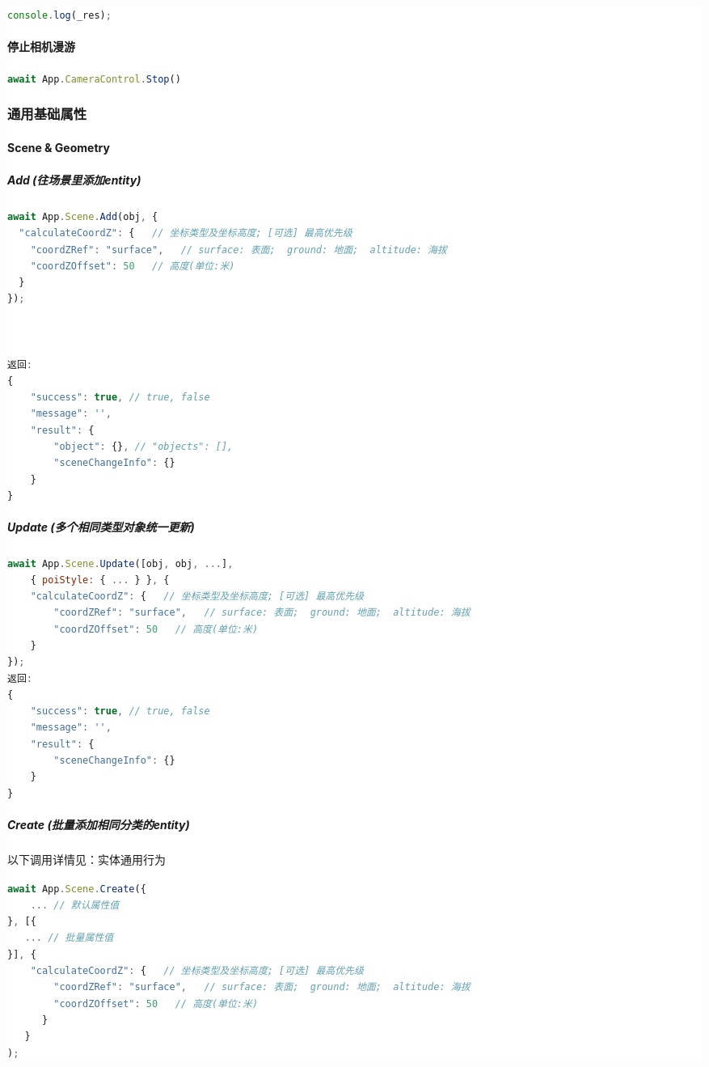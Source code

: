 ``` javascript
console.log(_res);
```
#### 停止相机漫游
```javascript
await App.CameraControl.Stop()
```

### 通用基础属性
#### Scene & Geometry
##### Add (往场景里添加entity)
```javascript
await App.Scene.Add(obj, {
  "calculateCoordZ": {   // 坐标类型及坐标高度; [可选] 最高优先级
    "coordZRef": "surface",   // surface: 表面;  ground: 地面;  altitude: 海拔
    "coordZOffset": 50   // 高度(单位:米)
  }
});



返回:
{
    "success": true, // true, false
    "message": '',
    "result": {
        "object": {}, // "objects": [],
        "sceneChangeInfo": {}
    }
}
```

##### Update (多个相同类型对象统一更新)
```javascript
await App.Scene.Update([obj, obj, ...],
    { poiStyle: { ... } }, {
    "calculateCoordZ": {   // 坐标类型及坐标高度; [可选] 最高优先级
        "coordZRef": "surface",   // surface: 表面;  ground: 地面;  altitude: 海拔
        "coordZOffset": 50   // 高度(单位:米)
    }
});
返回:
{
    "success": true, // true, false
    "message": '',
    "result": {
        "sceneChangeInfo": {}
    }
}
```
##### Create (批量添加相同分类的entity)
以下调用详情见：实体通用行为
```javascript
await App.Scene.Create({
    ... // 默认属性值
}, [{
   ... // 批量属性值
}], {
    "calculateCoordZ": {   // 坐标类型及坐标高度; [可选] 最高优先级
        "coordZRef": "surface",   // surface: 表面;  ground: 地面;  altitude: 海拔
        "coordZOffset": 50   // 高度(单位:米)
      }
   }
);
```